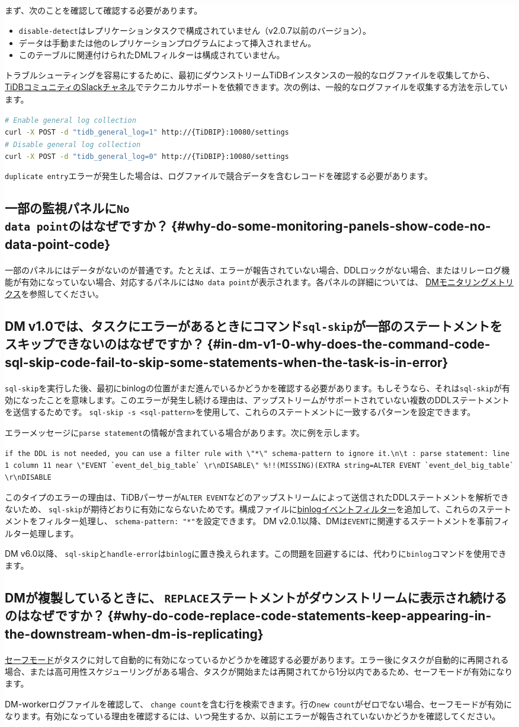 まず、次のことを確認して確認する必要があります。

-   `disable-detect`はレプリケーションタスクで構成されていません（v2.0.7以前のバージョン）。
-   データは手動または他のレプリケーションプログラムによって挿入されません。
-   このテーブルに関連付けられたDMLフィルターは構成されていません。

トラブルシューティングを容易にするために、最初にダウンストリームTiDBインスタンスの一般的なログファイルを収集してから、 [TiDBコミュニティのSlackチャネル](https://tidbcommunity.slack.com/archives/CH7TTLL7P)でテクニカルサポートを依頼できます。次の例は、一般的なログファイルを収集する方法を示しています。

```bash
# Enable general log collection
curl -X POST -d "tidb_general_log=1" http://{TiDBIP}:10080/settings
# Disable general log collection
curl -X POST -d "tidb_general_log=0" http://{TiDBIP}:10080/settings
```

`duplicate entry`エラーが発生した場合は、ログファイルで競合データを含むレコードを確認する必要があります。

## 一部の監視パネルに<code>No data point</code>のはなぜですか？ {#why-do-some-monitoring-panels-show-code-no-data-point-code}

一部のパネルにはデータがないのが普通です。たとえば、エラーが報告されていない場合、DDLロックがない場合、またはリレーログ機能が有効になっていない場合、対応するパネルには`No data point`が表示されます。各パネルの詳細については、 [DMモニタリングメトリクス](/dm/monitor-a-dm-cluster.md)を参照してください。

## DM v1.0では、タスクにエラーがあるときにコマンド<code>sql-skip</code>が一部のステートメントをスキップできないのはなぜですか？ {#in-dm-v1-0-why-does-the-command-code-sql-skip-code-fail-to-skip-some-statements-when-the-task-is-in-error}

`sql-skip`を実行した後、最初にbinlogの位置がまだ進んでいるかどうかを確認する必要があります。もしそうなら、それは`sql-skip`が有効になったことを意味します。このエラーが発生し続ける理由は、アップストリームがサポートされていない複数のDDLステートメントを送信するためです。 `sql-skip -s <sql-pattern>`を使用して、これらのステートメントに一致するパターンを設定できます。

エラーメッセージに`parse statement`の情報が含まれている場合があります。次に例を示します。

```
if the DDL is not needed, you can use a filter rule with \"*\" schema-pattern to ignore it.\n\t : parse statement: line 1 column 11 near \"EVENT `event_del_big_table` \r\nDISABLE\" %!!(MISSING)(EXTRA string=ALTER EVENT `event_del_big_table` \r\nDISABLE
```

このタイプのエラーの理由は、TiDBパーサーが`ALTER EVENT`などのアップストリームによって送信されたDDLステートメントを解析できないため、 `sql-skip`が期待どおりに有効にならないためです。構成ファイルに[binlogイベントフィルター](/dm/dm-key-features.md#binlog-event-filter)を追加して、これらのステートメントをフィルター処理し、 `schema-pattern: "*"`を設定できます。 DM v2.0.1以降、DMは`EVENT`に関連するステートメントを事前フィルター処理します。

DM v6.0以降、 `sql-skip`と`handle-error`は`binlog`に置き換えられます。この問題を回避するには、代わりに`binlog`コマンドを使用できます。

## DMが複製しているときに、 <code>REPLACE</code>ステートメントがダウンストリームに表示され続けるのはなぜですか？ {#why-do-code-replace-code-statements-keep-appearing-in-the-downstream-when-dm-is-replicating}

[セーフモード](/dm/dm-glossary.md#safe-mode)がタスクに対して自動的に有効になっているかどうかを確認する必要があります。エラー後にタスクが自動的に再開される場合、または高可用性スケジューリングがある場合、タスクが開始または再開されてから1分以内であるため、セーフモードが有効になります。

DM-workerログファイルを確認して、 `change count`を含む行を検索できます。行の`new count`がゼロでない場合、セーフモードが有効になります。有効になっている理由を確認するには、いつ発生するか、以前にエラーが報告されていないかどうかを確認してください。
